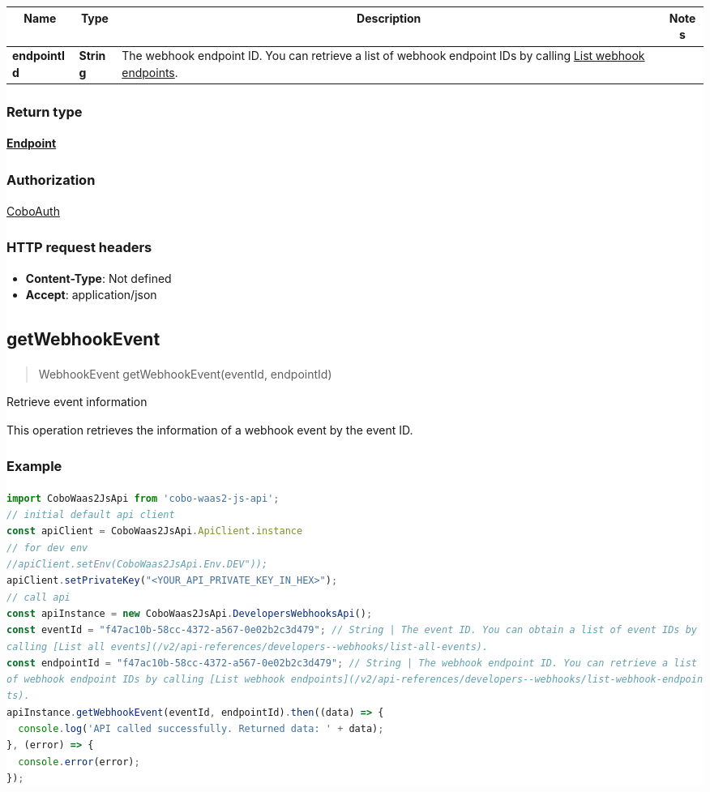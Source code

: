 
Name | Type | Description  | Notes
------------- | ------------- | ------------- | -------------
 **endpointId** | **String**| The webhook endpoint ID. You can retrieve a list of webhook endpoint IDs by calling [List webhook endpoints](/v2/api-references/developers--webhooks/list-webhook-endpoints). | 

### Return type

[**Endpoint**](Endpoint.md)

### Authorization

[CoboAuth](../README.md#CoboAuth)

### HTTP request headers

- **Content-Type**: Not defined
- **Accept**: application/json


## getWebhookEvent

> WebhookEvent getWebhookEvent(eventId, endpointId)

Retrieve event information

This operation retrieves the information of a webhook event by the event ID. 

### Example

```javascript
import CoboWaas2JsApi from 'cobo-waas2-js-api';
// initial default api client
const apiClient = CoboWaas2JsApi.ApiClient.instance
// for dev env
//apiClient.setEnv(CoboWaas2JsApi.Env.DEV"));
apiClient.setPrivateKey("<YOUR_API_PRIVATE_KEY_IN_HEX>");
// call api
const apiInstance = new CoboWaas2JsApi.DevelopersWebhooksApi();
const eventId = "f47ac10b-58cc-4372-a567-0e02b2c3d479"; // String | The event ID. You can obtain a list of event IDs by calling [List all events](/v2/api-references/developers--webhooks/list-all-events).
const endpointId = "f47ac10b-58cc-4372-a567-0e02b2c3d479"; // String | The webhook endpoint ID. You can retrieve a list of webhook endpoint IDs by calling [List webhook endpoints](/v2/api-references/developers--webhooks/list-webhook-endpoints).
apiInstance.getWebhookEvent(eventId, endpointId).then((data) => {
  console.log('API called successfully. Returned data: ' + data);
}, (error) => {
  console.error(error);
});

```
